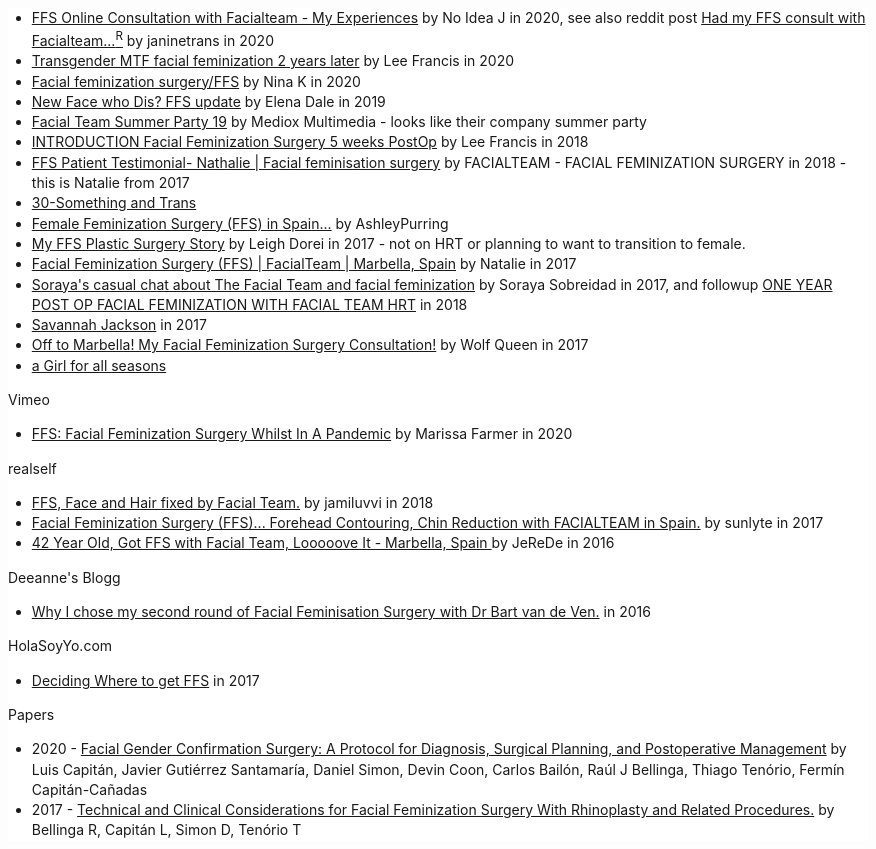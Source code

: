 * [FFS Online Consultation with Facialteam - My Experiences](https://www.youtube.com/watch?v=fHpDWo2rGAA) by No Idea J in 2020, see also reddit post [Had my FFS consult with Facialteam...<sup>R</sup>](https://www.reddit.com/r/MtF/comments/ixvcce/had_my_ffs_consult_with_facialteam/) by janinetrans in 2020
* [Transgender MTF facial feminization 2 years later](https://www.youtube.com/watch?v=CtCEhU4KGJw) by Lee Francis in 2020
* [Facial feminization surgery/FFS](https://www.youtube.com/watch?v=dZcof_iZ_Fk) by Nina K in 2020
* [New Face who Dis? FFS update](https://www.youtube.com/watch?v=VTBBZk4JFlg) by Elena Dale in 2019
* [Facial Team Summer Party 19](https://www.youtube.com/watch?v=clyr3xDZniE) by  Mediox Multimedia - looks like their company summer party
* [INTRODUCTION Facial Feminization Surgery 5 weeks PostOp](https://www.youtube.com/watch?v=QOIFQXQ_VI0) by Lee Francis in 2018
* [FFS Patient Testimonial- Nathalie | Facial feminisation surgery](https://www.youtube.com/watch?v=6RgG8GNdoVQ) by FACIALTEAM - FACIAL FEMINIZATION SURGERY in 2018 - this is Natalie from 2017
* [30-Something and Trans](https://www.youtube.com/channel/UC6Fr19K-WRTfs9lMf-x3o7Q)
* [Female Feminization Surgery (FFS) in Spain...](https://www.youtube.com/watch?v=fiMsLHinhXA) by AshleyPurring
* [My FFS Plastic Surgery Story](https://www.youtube.com/watch?v=S17VcuH7ZwI) by Leigh Dorei in 2017 - not on HRT or planning to want to transition to female.
* [Facial Feminization Surgery (FFS) | FacialTeam | Marbella, Spain](https://www.youtube.com/watch?v=Nft6hfh9nUA) by Natalie in 2017
* [Soraya's casual chat about The Facial Team and facial feminization](https://www.youtube.com/watch?v=iiKRIRukxaI) by Soraya Sobreidad in 2017, and followup [ONE YEAR POST OP FACIAL FEMINIZATION WITH FACIAL TEAM HRT](https://www.youtube.com/watch?v=G2_ys-OP7l0) in 2018
* [Savannah Jackson](https://www.youtube.com/channel/UCkP9YXrdxDDgxXErMb50PJw/videos) in 2017
* [Off to Marbella! My Facial Feminization Surgery Consultation!](https://www.youtube.com/watch?v=LZqTFNDpiLI) by Wolf Queen in 2017
* [a Girl for all seasons](https://www.youtube.com/user/Charlie247Girl/videos)

Vimeo

* [FFS: Facial Feminization Surgery Whilst In A Pandemic](https://vimeo.com/448752698) by Marissa Farmer in 2020

realself

* [FFS, Face and Hair fixed by Facial Team.](https://www.realself.com/review/facial-feminization-surgery-ffs-face-hair-fixed-facial-team) by jamiluvvi in 2018
* [Facial Feminization Surgery (FFS)... Forehead Contouring, Chin Reduction with FACIALTEAM in Spain.](https://www.realself.com/review/marbella-spain-facial-feminization-surgery-ffs-forehead-contouring-chin) by sunlyte in 2017
* [42 Year Old, Got FFS with Facial Team, Looooove It - Marbella, Spain ](https://www.realself.com/review/marbella-spain-es-mtf-facial-feminization-surgery-42-year-ffs-facial-team) by JeReDe in 2016

Deeanne's Blogg

* [Why I chose my second round of Facial Feminisation Surgery with Dr Bart van de Ven.](http://deeannejessica.blogspot.com/) in 2016

HolaSoyYo.com

* [Deciding Where to get FFS](https://holasoyyo.com/deciding-where-to-get-ffs/) in 2017

Papers

* 2020 - [Facial Gender Confirmation Surgery: A Protocol for Diagnosis, Surgical Planning, and Postoperative Management](https://pubmed.ncbi.nlm.nih.gov/32221232/) by Luis Capitán, Javier Gutiérrez Santamaría, Daniel Simon, Devin Coon, Carlos Bailón, Raúl J Bellinga, Thiago Tenório, Fermín Capitán-Cañadas  
* 2017 - [Technical and Clinical Considerations for Facial Feminization Surgery With Rhinoplasty and Related Procedures.](https://www.ncbi.nlm.nih.gov/pubmed/27978554) by Bellinga R, Capitán L, Simon D, Tenório T

